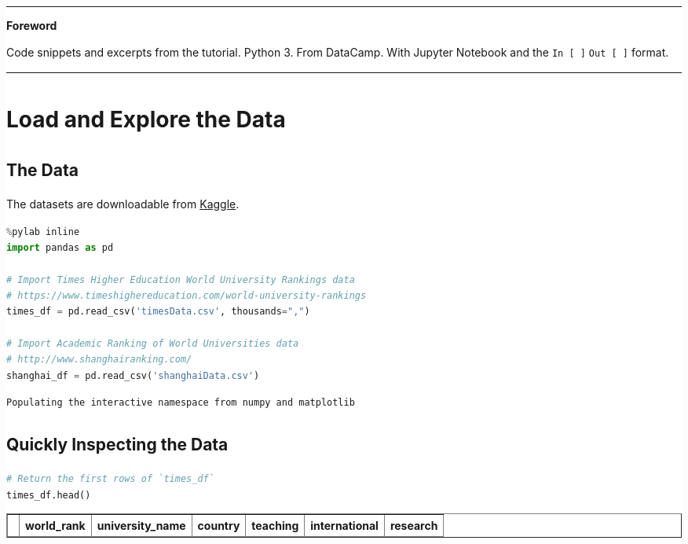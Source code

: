 
---

**Foreword**

Code snippets and excerpts from the tutorial. Python 3. From DataCamp.
With Jupyter Notebook and the `In [ ]` `Out [ ]` format.

---

# Load and Explore the Data

## The Data

The datasets are downloadable from [Kaggle](https://www.kaggle.com/mylesoneill/world-university-rankings).


```python
%pylab inline
import pandas as pd

# Import Times Higher Education World University Rankings data
# https://www.timeshighereducation.com/world-university-rankings
times_df = pd.read_csv('timesData.csv', thousands=",")

# Import Academic Ranking of World Universities data
# http://www.shanghairanking.com/
shanghai_df = pd.read_csv('shanghaiData.csv')
```

    Populating the interactive namespace from numpy and matplotlib


## Quickly Inspecting the Data


```python
# Return the first rows of `times_df`
times_df.head()
```




<div>
<style>
    .dataframe thead tr:only-child th {
        text-align: right;
    }

    .dataframe thead th {
        text-align: left;
    }

    .dataframe tbody tr th {
        vertical-align: top;
    }
</style>
<table border="1" class="dataframe">
  <thead>
    <tr style="text-align: right;">
      <th></th>
      <th>world_rank</th>
      <th>university_name</th>
      <th>country</th>
      <th>teaching</th>
      <th>international</th>
      <th>research</th>